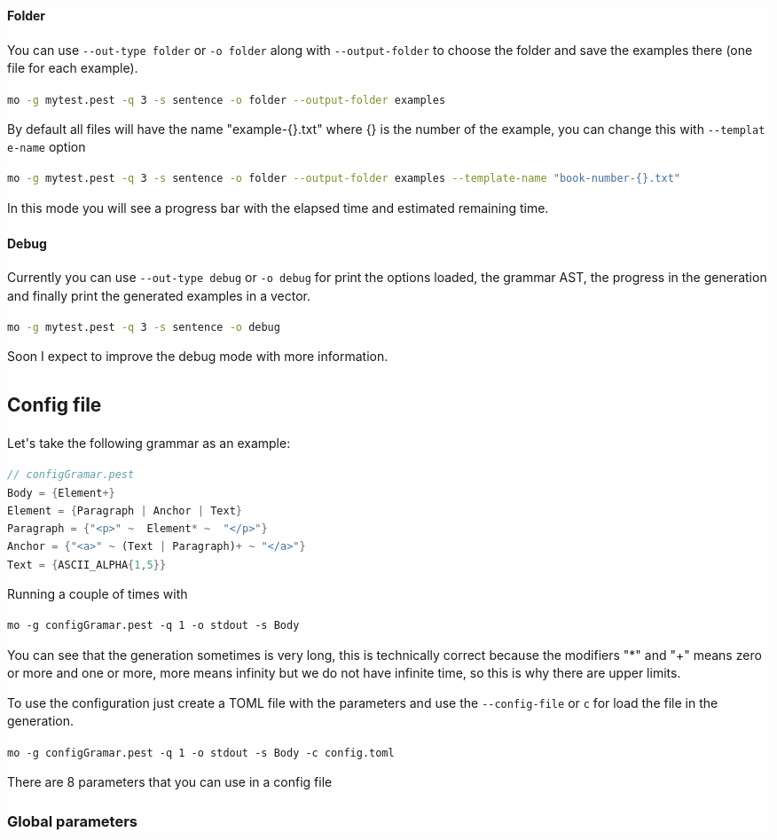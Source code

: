 #### Folder

You can use `--out-type folder` or `-o folder` along with `--output-folder` to choose the folder and save the examples there (one file for each example).

```bash
mo -g mytest.pest -q 3 -s sentence -o folder --output-folder examples
```

By default all files will have the name "example-{}.txt" where {} is the number of the example, you can change this with `--template-name` option

```bash
mo -g mytest.pest -q 3 -s sentence -o folder --output-folder examples --template-name "book-number-{}.txt"
```

In this mode you will see a progress bar with the elapsed time and estimated remaining time.

#### Debug

Currently you can use `--out-type debug` or `-o debug` for print the options loaded, the grammar AST, the progress in the generation and finally print the generated examples in a vector.

```bash
mo -g mytest.pest -q 3 -s sentence -o debug
```

Soon I expect to improve the debug mode with more information.

## Config file

Let's take the following grammar as an example:

```rust
// configGramar.pest
Body = {Element+}
Element = {Paragraph | Anchor | Text}
Paragraph = {"<p>" ~  Element* ~  "</p>"}
Anchor = {"<a>" ~ (Text | Paragraph)+ ~ "</a>"}
Text = {ASCII_ALPHA{1,5}}
```

Running a couple of times with

`mo -g configGramar.pest -q 1 -o stdout -s Body`

You can see that the generation sometimes is very long, this is technically correct because the modifiers "\*" and "+" means zero or more and one or more, more means infinity but we do not have infinite time, so this is why there are upper limits.

To use the configuration just create a TOML file with the parameters and use the `--config-file` or `c` for load the file in the generation.

`mo -g configGramar.pest -q 1 -o stdout -s Body -c config.toml`

There are 8 parameters that you can use in a config file

### Global parameters
